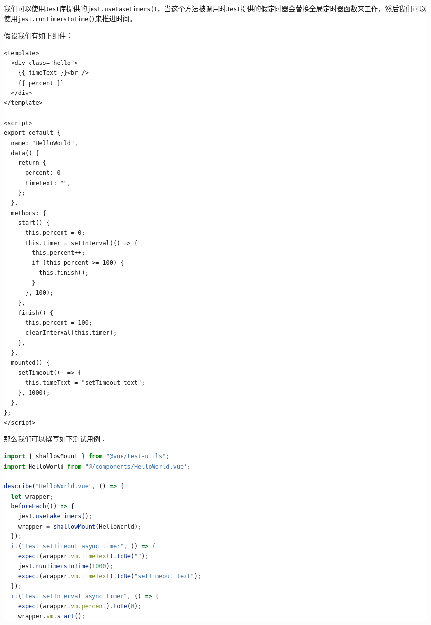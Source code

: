 我们可以使用`Jest`库提供的`jest.useFakeTimers()`，当这个方法被调用时`Jest`提供的假定时器会替换全局定时器函数来工作，然后我们可以使用`jest.runTimersToTime()`来推进时间。

假设我们有如下组件：

```vue
<template>
  <div class="hello">
    {{ timeText }}<br />
    {{ percent }}
  </div>
</template>

<script>
export default {
  name: "HelloWorld",
  data() {
    return {
      percent: 0,
      timeText: "",
    };
  },
  methods: {
    start() {
      this.percent = 0;
      this.timer = setInterval(() => {
        this.percent++;
        if (this.percent >= 100) {
          this.finish();
        }
      }, 100);
    },
    finish() {
      this.percent = 100;
      clearInterval(this.timer);
    },
  },
  mounted() {
    setTimeout(() => {
      this.timeText = "setTimeout text";
    }, 1000);
  },
};
</script>
```

那么我们可以撰写如下测试用例：

```js
import { shallowMount } from "@vue/test-utils";
import HelloWorld from "@/components/HelloWorld.vue";

describe("HelloWorld.vue", () => {
  let wrapper;
  beforeEach(() => {
    jest.useFakeTimers();
    wrapper = shallowMount(HelloWorld);
  });
  it("test setTimeout async timer", () => {
    expect(wrapper.vm.timeText).toBe("");
    jest.runTimersToTime(1000);
    expect(wrapper.vm.timeText).toBe("setTimeout text");
  });
  it("test setInterval async timer", () => {
    expect(wrapper.vm.percent).toBe(0);
    wrapper.vm.start();
```